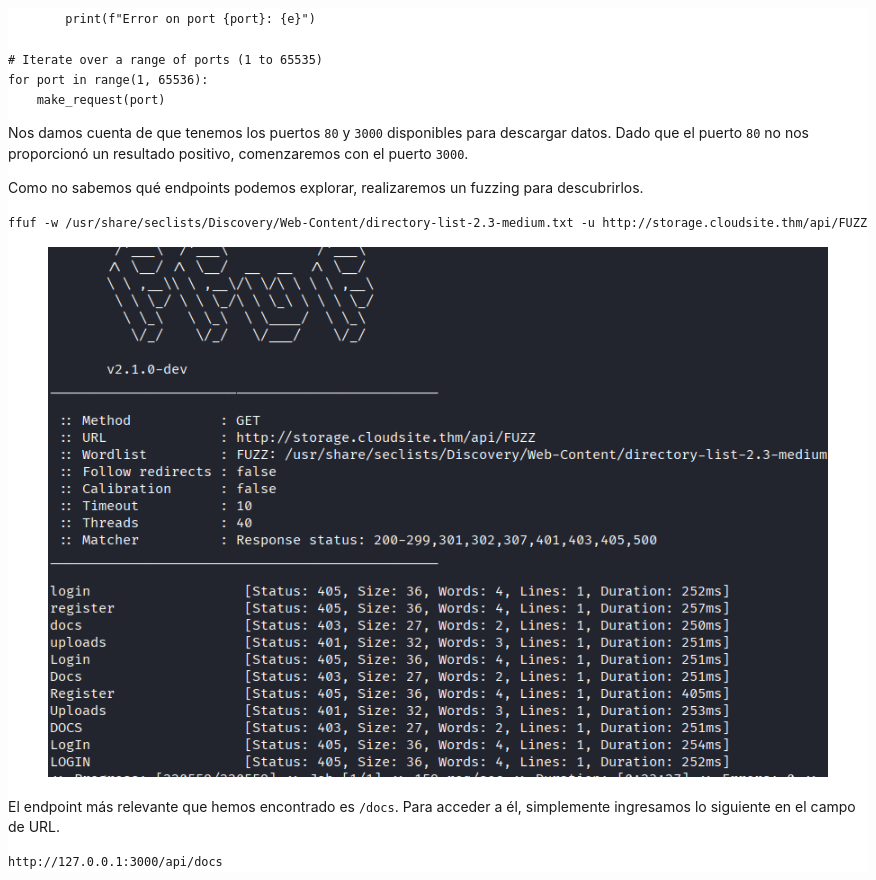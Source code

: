 ```
        print(f"Error on port {port}: {e}")

# Iterate over a range of ports (1 to 65535)
for port in range(1, 65536):
    make_request(port)

```

Nos damos cuenta de que tenemos los puertos `80` y `3000` disponibles para descargar datos. Dado que el puerto `80` no nos proporcionó un resultado positivo, comenzaremos con el puerto `3000`.

Como no sabemos qué endpoints podemos explorar, realizaremos un fuzzing para descubrirlos.

```
ffuf -w /usr/share/seclists/Discovery/Web-Content/directory-list-2.3-medium.txt -u http://storage.cloudsite.thm/api/FUZZ
```

<figure><img src="../.gitbook/assets/RabbitStore/Fuff.png" alt=""><figcaption></figcaption></figure>

El endpoint más relevante que hemos encontrado es `/docs`. Para acceder a él, simplemente ingresamos lo siguiente en el campo de URL.

```
http://127.0.0.1:3000/api/docs
```
